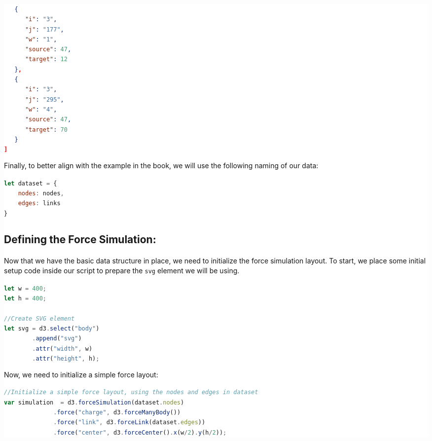 ```json
   {
      "i": "3",
      "j": "177",
      "w": "1",
      "source": 47,
      "target": 12
   },
   {
      "i": "3",
      "j": "295",
      "w": "4",
      "source": 47,
      "target": 70
   }
]
```

Finally, to better align with the example in the book, we will use the following naming of our data:

```javascript
let dataset = {
    nodes: nodes,
    edges: links
}
```

## Defining the Force Simulation:

Now that we have the basic data structure in place, we need to initialize the force simulation layout. To start, we place some initial setup code inside our script to prepare the `svg` element we will be using.

```javascript
let w = 400;
let h = 400;

//Create SVG element
let svg = d3.select("body")
        .append("svg")
        .attr("width", w)
        .attr("height", h);
```

Now, we need to initialize a simple force layout:

```javascript
//Initialize a simple force layout, using the nodes and edges in dataset
var simulation  = d3.forceSimulation(dataset.nodes)
              .force("charge", d3.forceManyBody())
              .force("link", d3.forceLink(dataset.edges))
              .force("center", d3.forceCenter().x(w/2).y(h/2));
```
